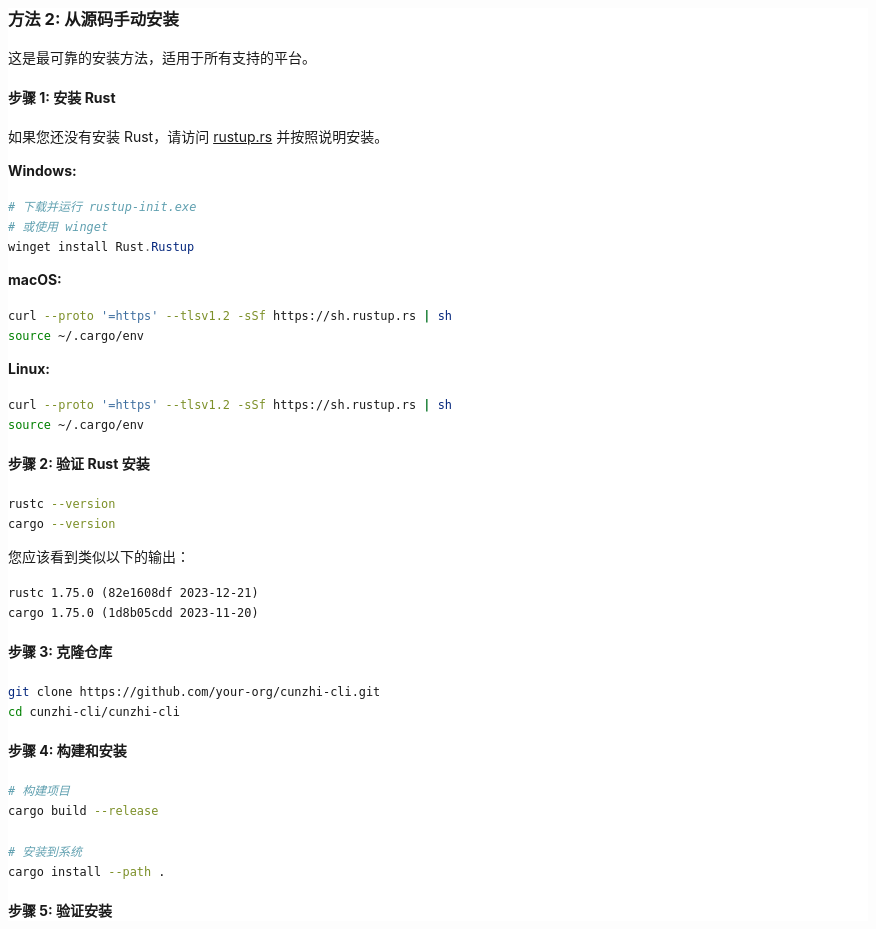 ### 方法 2: 从源码手动安装

这是最可靠的安装方法，适用于所有支持的平台。

#### 步骤 1: 安装 Rust

如果您还没有安装 Rust，请访问 [rustup.rs](https://rustup.rs/) 并按照说明安装。

**Windows:**
```powershell
# 下载并运行 rustup-init.exe
# 或使用 winget
winget install Rust.Rustup
```

**macOS:**
```bash
curl --proto '=https' --tlsv1.2 -sSf https://sh.rustup.rs | sh
source ~/.cargo/env
```

**Linux:**
```bash
curl --proto '=https' --tlsv1.2 -sSf https://sh.rustup.rs | sh
source ~/.cargo/env
```

#### 步骤 2: 验证 Rust 安装

```bash
rustc --version
cargo --version
```

您应该看到类似以下的输出：
```
rustc 1.75.0 (82e1608df 2023-12-21)
cargo 1.75.0 (1d8b05cdd 2023-11-20)
```

#### 步骤 3: 克隆仓库

```bash
git clone https://github.com/your-org/cunzhi-cli.git
cd cunzhi-cli/cunzhi-cli
```

#### 步骤 4: 构建和安装

```bash
# 构建项目
cargo build --release

# 安装到系统
cargo install --path .
```

#### 步骤 5: 验证安装

